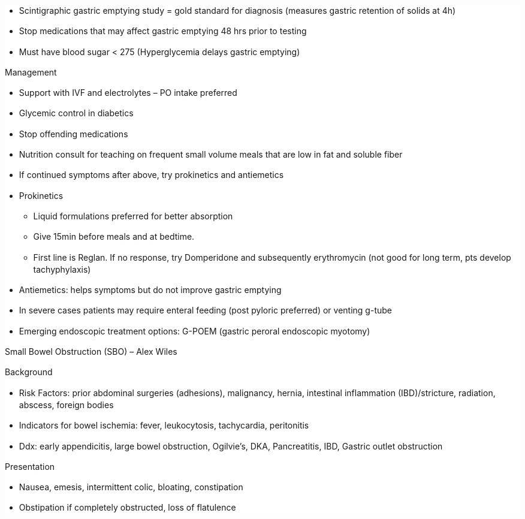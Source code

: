 - Scintigraphic gastric emptying study = gold standard for diagnosis
    (measures gastric retention of solids at 4h)



- Stop medications that may affect gastric emptying 48 hrs prior to
    testing

- Must have blood sugar \< 275 (Hyperglycemia delays gastric emptying)

Management

- Support with IVF and electrolytes – PO intake preferred

- Glycemic control in diabetics

- Stop offending medications

- Nutrition consult for teaching on frequent small volume meals that
    are low in fat and soluble fiber

- If continued symptoms after above, try prokinetics and antiemetics



- Prokinetics

    - Liquid formulations preferred for better absorption

    - Give 15min before meals and at bedtime.

    - First line is Reglan. If no response, try Domperidone and
        subsequently erythromycin (not good for long term, pts develop
        tachyphylaxis)

- Antiemetics: helps symptoms but do not improve gastric emptying



- In severe cases patients may require enteral feeding (post pyloric
    preferred) or venting g-tube

- Emerging endoscopic treatment options: G-POEM (gastric peroral
    endoscopic myotomy)

Small Bowel Obstruction (SBO) – Alex Wiles

Background

- Risk Factors: prior abdominal surgeries (adhesions), malignancy,
    hernia, intestinal inflammation (IBD)/stricture, radiation, abscess,
    foreign bodies

- Indicators for bowel ischemia: fever, leukocytosis, tachycardia,
    peritonitis

- Ddx: early appendicitis, large bowel obstruction, Ogilvie’s, DKA,
    Pancreatitis, IBD, Gastric outlet obstruction

Presentation

- Nausea, emesis, intermittent colic, bloating, constipation

- Obstipation if completely obstructed, loss of flatulence
